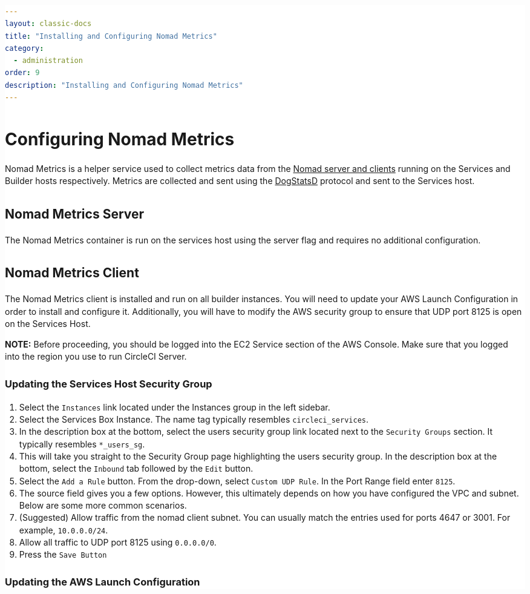 ```yaml
---
layout: classic-docs
title: "Installing and Configuring Nomad Metrics"
category:
  - administration
order: 9
description: "Installing and Configuring Nomad Metrics"
---
```

# Configuring Nomad Metrics

Nomad Metrics is a helper service used to collect metrics data from the [Nomad server and clients](https://circleci.com/docs/2.0/nomad/) running on the Services and Builder hosts respectively. Metrics are collected and sent using the [DogStatsD](https://docs.datadoghq.com/developers/dogstatsd/) protocol and sent to the Services host.

## Nomad Metrics Server

The Nomad Metrics container is run on the services host using the server flag and requires no additional configuration.

## Nomad Metrics Client

The Nomad Metrics client is installed and run on all builder instances. You will need to update your AWS Launch Configuration in order to install and configure it. Additionally, you will have to modify the AWS security group to ensure that UDP port 8125 is open on the Services Host.

**NOTE:** Before proceeding, you should be logged into the EC2 Service section of the AWS Console. Make sure that you logged into the region you use to run CircleCI Server.

### Updating the Services Host Security Group

1. Select the `Instances` link located under the Instances group in the left sidebar.
2. Select the Services Box Instance. The name tag typically resembles `circleci_services`.
3. In the description box at the bottom, select the users security group link located next to the `Security Groups` section. It typically resembles `*_users_sg`.
4. This will take you straight to the Security Group page highlighting the users security group. In the description box at the bottom, select the `Inbound` tab followed by the `Edit` button.
5. Select the `Add a Rule` button. From the drop-down, select `Custom UDP Rule`. In the Port Range field enter `8125`. 
6. The source field gives you a few options. However, this ultimately depends on how you have configured the VPC and subnet. Below are some more common scenarios.  
  1. (Suggested) Allow traffic from the nomad client subnet. You can usually match the entries used for ports 4647 or 3001. For example, `10.0.0.0/24`.
  2. Allow all traffic to UDP port 8125 using `0.0.0.0/0`.
7. Press the `Save Button`

### Updating the AWS Launch Configuration
